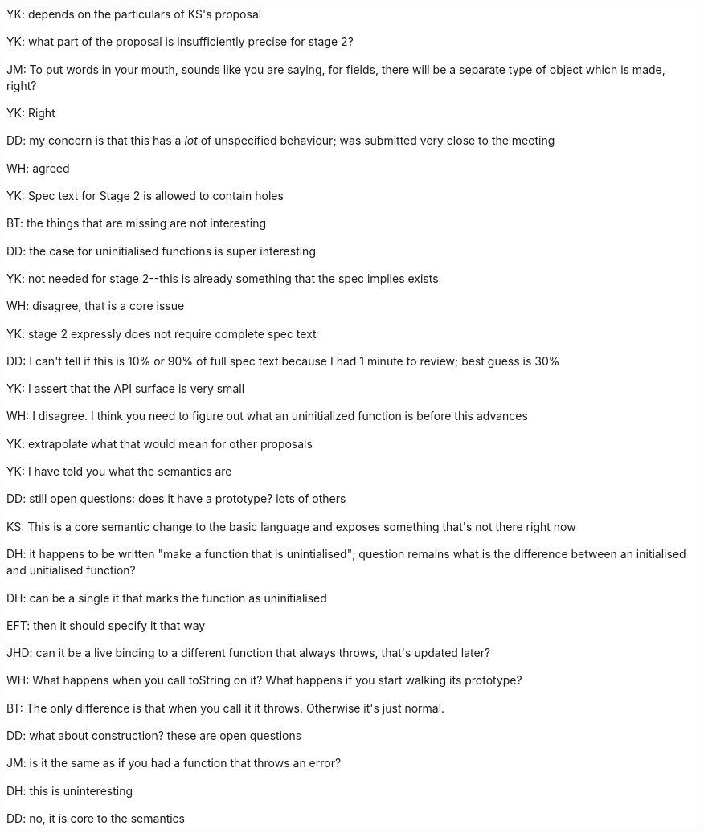 YK: depends on the particulars of KS's proposal

YK: what part of the proposal is insufficiently precise for stage 2?

JM: To put words in your mouth, sounds like you are saying, for fields, there will be a separate type of object which is made, right?

YK: Right

DD: my concern is that this has a *lot* of unspecified behaviour; was submitted very close to the meeting

WH: agreed

YK: Spec text for Stage 2 is allowed to contain holes

BT: the things that are missing are not interesting

DD: the case for uninitialised functions is super interesting

YK: not needed for stage 2--this is already something that the spec implies exists

WH: disagree, that is a core issue

YK: stage 2 expressly does not require complete spec text

DD: I can't tell if this is 10% or 90% of full spec text because I had 1 minute to review; best guess is 30%

YK: I assert that the API surface is very small

WH: I disagree. I think you need to figure out what an uninitialized function is before this advances

YK: extrapolate what that would mean for other proposals

YK: I have told you what the semantics are

DD: still open questions: does it have a prototype? lots of others

KS: This is a core semantic change to the basic language and exposes something that's not there right now

DH: it happens to be written "make a function that is unintialised"; question remains what is the difference between an initialised and unitialised function?

DH: can be a single it that marks the function as uninitialised

EFT: then it should specify it that way

JHD: can it be a live binding to a different function that always throws, that's updated later?

WH: What happens when you call toString on it? What happens if you start walking its prototype?

BT: The only difference is that when you call it it throws. Otherwise it's just normal.

DD: what about construction? these are open questions

JM: is it the same as if you had a function that throws an error?

DH: this is uninteresting

DD: no, it is core to the semantics

